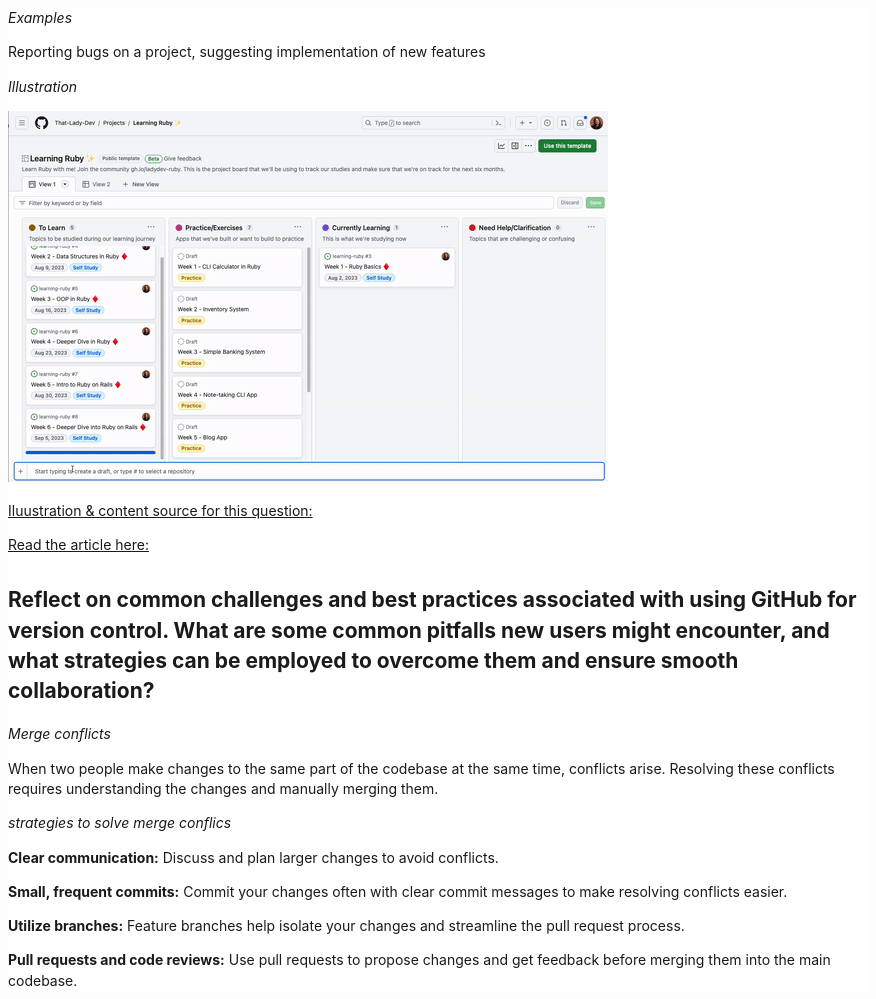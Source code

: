 _Examples_

Reporting bugs on a project, suggesting implementation of new features

_Illustration_

![github-issues](./images/github-issues.gif)


[Iluustration & content source for this question:](https://github.blog/developer-skills/github/10-things-you-didnt-know-you-could-do-with-github-projects/#:~:text=If%20you're%20an%20open,where%20GitHub%20Projects%20come%20in!)

[Read the article here:](https://github.blog/developer-skills/github/10-things-you-didnt-know-you-could-do-with-github-projects/#:~:text=If%20you're%20an%20open,where%20GitHub%20Projects%20come%20in!)



## Reflect on common challenges and best practices associated with using GitHub for version control. What are some common pitfalls new users might encounter, and what strategies can be employed to overcome them and ensure smooth collaboration?

_Merge conflicts_

When two people make changes to the same part of the codebase at the same time, conflicts arise. Resolving these conflicts requires understanding the changes and manually merging them.

_strategies to solve merge conflics_

**Clear communication:** Discuss and plan larger changes to avoid conflicts.

**Small, frequent commits:** Commit your changes often with clear commit messages to make resolving conflicts easier.

**Utilize branches:** Feature branches help isolate your changes and streamline the pull request process.

**Pull requests and code reviews:** Use pull requests to propose changes and get feedback before merging them into the main codebase.
